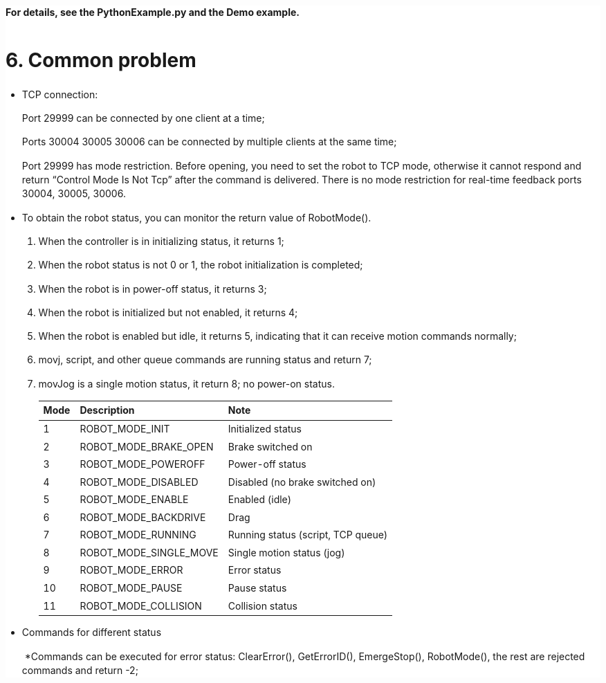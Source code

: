 **For details, see the PythonExample.py and the Demo example.**

# 6\. Common problem

* TCP connection:
  
  Port 29999 can be connected by one client at a time;
  
  Ports 30004 30005 30006 can be connected by multiple clients at the same time;
  
  Port 29999 has mode restriction. Before opening, you need to set the robot to TCP mode, otherwise it cannot respond and return “Control Mode Is Not Tcp” after the command is delivered. There is no mode restriction for real-time feedback ports 30004, 30005, 30006.

* To obtain the robot status, you can monitor the return value of RobotMode().
  
  1. When the controller is in initializing status, it returns 1;
  
  2. When the robot status is not 0 or 1, the robot initialization is completed;
  
  3. When the robot is in power-off status, it returns 3;
  
  4. When the robot is initialized but not enabled, it returns 4;
  
  5. When the robot is enabled but idle, it returns 5, indicating that it can receive motion commands normally;
  
  6. movj, script, and other queue commands are running status and return 7;
  
  7. movJog is a single motion status, it return 8; no power-on status.
    
     | Mode| Description| Note|
     |----------|----------|----------|
     | 1| ROBOT_MODE_INIT| Initialized status|
     | 2| ROBOT_MODE_BRAKE_OPEN| Brake switched on|
     | 3| ROBOT_MODE_POWEROFF| Power-off status|
     | 4| ROBOT_MODE_DISABLED| Disabled (no brake switched on)|
     | 5| ROBOT_MODE_ENABLE| Enabled (idle)|
     | 6| ROBOT_MODE_BACKDRIVE| Drag|
     | 7| ROBOT_MODE_RUNNING| Running status (script, TCP queue)|
     | 8| ROBOT_MODE_SINGLE_MOVE| Single motion status (jog)|
     | 9| ROBOT_MODE_ERROR| Error status|
     | 10| ROBOT_MODE_PAUSE| Pause status|
     | 11| ROBOT_MODE_COLLISION| Collision status|


* Commands for different status
  
  ​    *Commands can be executed for error status: ClearError(), GetErrorID(), EmergeStop(), RobotMode(), the rest are rejected commands and return -2;
  